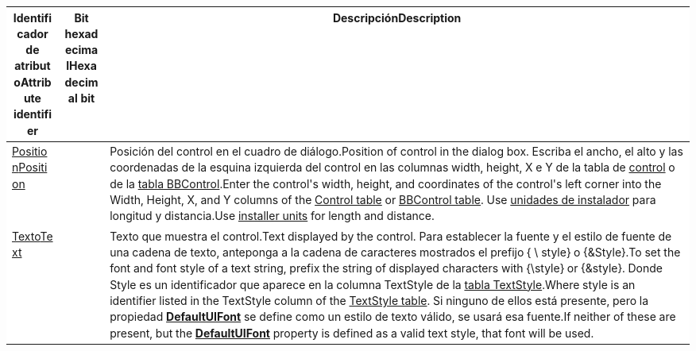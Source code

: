

| <span data-ttu-id="cabbc-112">Identificador de atributo</span><span class="sxs-lookup"><span data-stu-id="cabbc-112">Attribute identifier</span></span>                                             | <span data-ttu-id="cabbc-113">Bit hexadecimal</span><span class="sxs-lookup"><span data-stu-id="cabbc-113">Hexadecimal bit</span></span>                  | <span data-ttu-id="cabbc-114">Descripción</span><span class="sxs-lookup"><span data-stu-id="cabbc-114">Description</span></span>                                                                                                                                                                                                                                                                                                                                                                                                                                                                                                                                                                                                                                                                                                                                                 |
|------------------------------------------------------------------|----------------------------------|-------------------------------------------------------------------------------------------------------------------------------------------------------------------------------------------------------------------------------------------------------------------------------------------------------------------------------------------------------------------------------------------------------------------------------------------------------------------------------------------------------------------------------------------------------------------------------------------------------------------------------------------------------------------------------------------------------------------------------------------------------------|
| [<span data-ttu-id="cabbc-115">Position</span><span class="sxs-lookup"><span data-stu-id="cabbc-115">Position</span></span>](position-control-attribute.md)                       |                                  | <span data-ttu-id="cabbc-116">Posición del control en el cuadro de diálogo.</span><span class="sxs-lookup"><span data-stu-id="cabbc-116">Position of control in the dialog box.</span></span> <span data-ttu-id="cabbc-117">Escriba el ancho, el alto y las coordenadas de la esquina izquierda del control en las columnas width, height, X e Y de la tabla de [control](control-table.md) o de la [tabla BBControl](bbcontrol-table.md).</span><span class="sxs-lookup"><span data-stu-id="cabbc-117">Enter the control's width, height, and coordinates of the control's left corner into the Width, Height, X, and Y columns of the [Control table](control-table.md) or [BBControl table](bbcontrol-table.md).</span></span> <span data-ttu-id="cabbc-118">Use [unidades de instalador](installer-units.md) para longitud y distancia.</span><span class="sxs-lookup"><span data-stu-id="cabbc-118">Use [installer units](installer-units.md) for length and distance.</span></span><br/>                                                                                                                                                                                                                                                                                                                                                                                                                         |
| [<span data-ttu-id="cabbc-119">Texto</span><span class="sxs-lookup"><span data-stu-id="cabbc-119">Text</span></span>](text-control-attribute.md)                               |                                  | <span data-ttu-id="cabbc-120">Texto que muestra el control.</span><span class="sxs-lookup"><span data-stu-id="cabbc-120">Text displayed by the control.</span></span> <span data-ttu-id="cabbc-121">Para establecer la fuente y el estilo de fuente de una cadena de texto, anteponga a la cadena de caracteres mostrados el prefijo { \\ style} o {&Style}.</span><span class="sxs-lookup"><span data-stu-id="cabbc-121">To set the font and font style of a text string, prefix the string of displayed characters with {\\style} or {&style}.</span></span> <span data-ttu-id="cabbc-122">Donde Style es un identificador que aparece en la columna TextStyle de la [tabla TextStyle](textstyle-table.md).</span><span class="sxs-lookup"><span data-stu-id="cabbc-122">Where style is an identifier listed in the TextStyle column of the [TextStyle table](textstyle-table.md).</span></span> <span data-ttu-id="cabbc-123">Si ninguno de ellos está presente, pero la propiedad [**DefaultUIFont**](defaultuifont.md) se define como un estilo de texto válido, se usará esa fuente.</span><span class="sxs-lookup"><span data-stu-id="cabbc-123">If neither of these are present, but the [**DefaultUIFont**](defaultuifont.md) property is defined as a valid text style, that font will be used.</span></span><br/>                                                                                                                                                                                                                                                                                                                              |